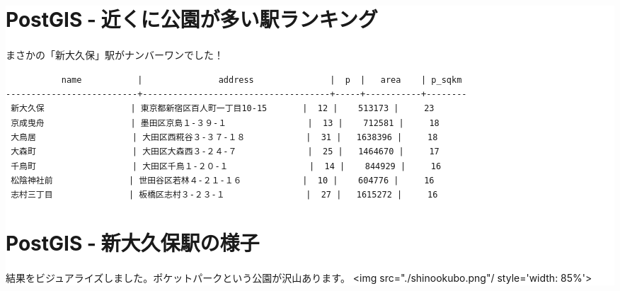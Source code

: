 # PostGIS - 近くに公園が多い駅ランキング

まさかの「新大久保」駅がナンバーワンでした！

```
           name           |               address               |  p  |   area    | p_sqkm
--------------------------+-------------------------------------+-----+-----------+--------
 新大久保                 | 東京都新宿区百人町一丁目10-15       |  12 |    513173 |     23
 京成曳舟                 | 墨田区京島１-３９-１                |  13 |    712581 |     18
 大鳥居                   | 大田区西糀谷３-３７-１８            |  31 |   1638396 |     18
 大森町                   | 大田区大森西３-２４-７              |  25 |   1464670 |     17
 千鳥町                   | 大田区千鳥１-２０-１                |  14 |    844929 |     16
 松陰神社前               | 世田谷区若林４-２１-１６            |  10 |    604776 |     16
 志村三丁目               | 板橋区志村３-２３-１                |  27 |   1615272 |     16
```

# PostGIS - 新大久保駅の様子

結果をビジュアライズしました。ポケットパークという公園が沢山あります。
<img src="./shinookubo.png"/ style='width: 85%'>
